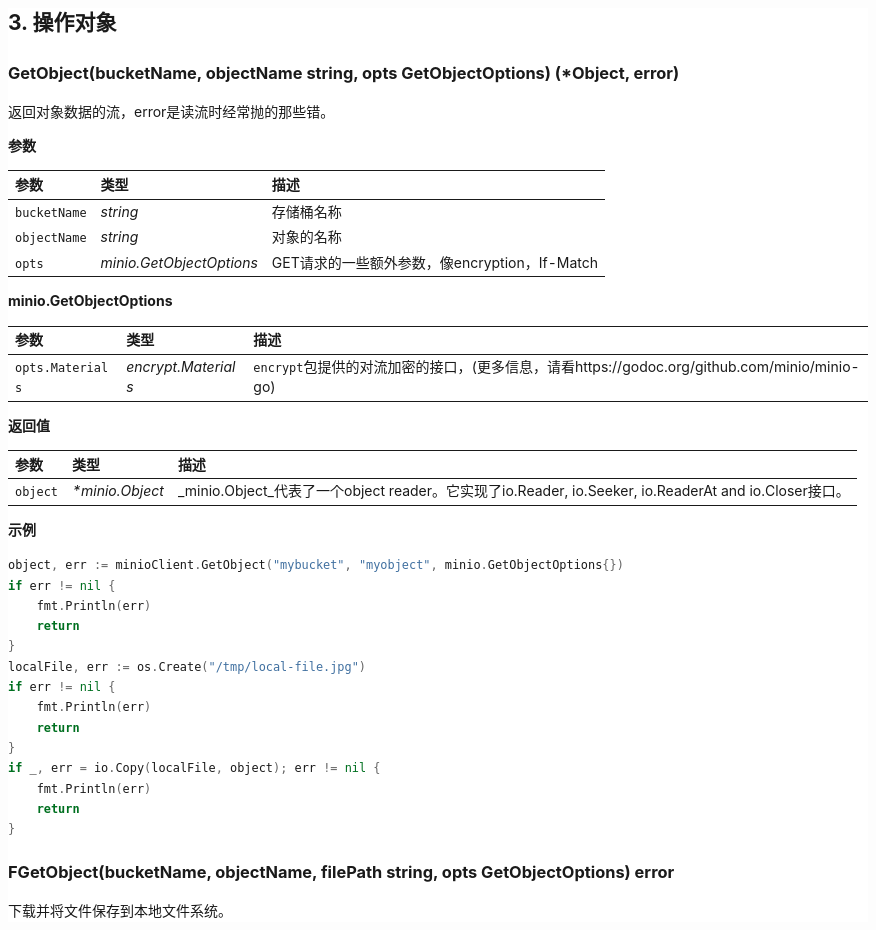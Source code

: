 ## 3. 操作对象

<a name="GetObject"></a>
### GetObject(bucketName, objectName string, opts GetObjectOptions) (*Object, error)
返回对象数据的流，error是读流时经常抛的那些错。


__参数__


|参数   |类型   |描述   |
|:---|:---| :---|
|`bucketName`  | _string_  |存储桶名称  |
|`objectName` | _string_  |对象的名称  |
|`opts` | _minio.GetObjectOptions_ | GET请求的一些额外参数，像encryption，If-Match |


__minio.GetObjectOptions__

|参数 | 类型 | 描述 |
|:---|:---|:---|
| `opts.Materials` | _encrypt.Materials_ | `encrypt`包提供的对流加密的接口，(更多信息，请看https://godoc.org/github.com/minio/minio-go) |

__返回值__


|参数   |类型   |描述   |
|:---|:---| :---|
|`object`  | _*minio.Object_ |_minio.Object_代表了一个object reader。它实现了io.Reader, io.Seeker, io.ReaderAt and io.Closer接口。 |


__示例__


```go
object, err := minioClient.GetObject("mybucket", "myobject", minio.GetObjectOptions{})
if err != nil {
    fmt.Println(err)
    return
}
localFile, err := os.Create("/tmp/local-file.jpg")
if err != nil {
    fmt.Println(err)
    return
}
if _, err = io.Copy(localFile, object); err != nil {
    fmt.Println(err)
    return
}
```

<a name="FGetObject"></a>
### FGetObject(bucketName, objectName, filePath string, opts GetObjectOptions) error
下载并将文件保存到本地文件系统。
